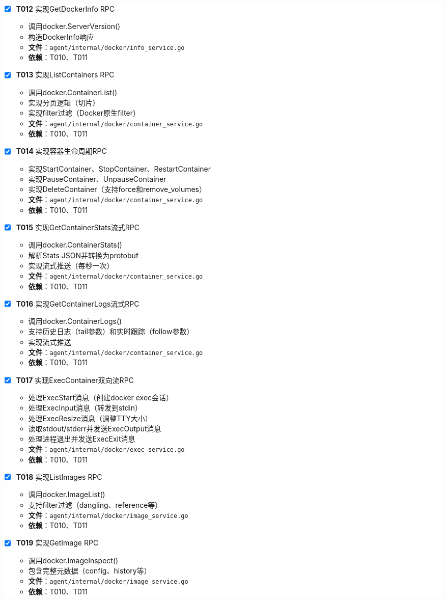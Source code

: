 - [X] **T012** 实现GetDockerInfo RPC
  - 调用docker.ServerVersion()
  - 构造DockerInfo响应
  - **文件**：`agent/internal/docker/info_service.go`
  - **依赖**：T010、T011

- [X] **T013** 实现ListContainers RPC
  - 调用docker.ContainerList()
  - 实现分页逻辑（切片）
  - 实现filter过滤（Docker原生filter）
  - **文件**：`agent/internal/docker/container_service.go`
  - **依赖**：T010、T011

- [X] **T014** 实现容器生命周期RPC
  - 实现StartContainer、StopContainer、RestartContainer
  - 实现PauseContainer、UnpauseContainer
  - 实现DeleteContainer（支持force和remove_volumes）
  - **文件**：`agent/internal/docker/container_service.go`
  - **依赖**：T010、T011

- [X] **T015** 实现GetContainerStats流式RPC
  - 调用docker.ContainerStats()
  - 解析Stats JSON并转换为protobuf
  - 实现流式推送（每秒一次）
  - **文件**：`agent/internal/docker/container_service.go`
  - **依赖**：T010、T011

- [X] **T016** 实现GetContainerLogs流式RPC
  - 调用docker.ContainerLogs()
  - 支持历史日志（tail参数）和实时跟踪（follow参数）
  - 实现流式推送
  - **文件**：`agent/internal/docker/container_service.go`
  - **依赖**：T010、T011

- [X] **T017** 实现ExecContainer双向流RPC
  - 处理ExecStart消息（创建docker exec会话）
  - 处理ExecInput消息（转发到stdin）
  - 处理ExecResize消息（调整TTY大小）
  - 读取stdout/stderr并发送ExecOutput消息
  - 处理进程退出并发送ExecExit消息
  - **文件**：`agent/internal/docker/exec_service.go`
  - **依赖**：T010、T011

- [X] **T018** 实现ListImages RPC
  - 调用docker.ImageList()
  - 支持filter过滤（dangling、reference等）
  - **文件**：`agent/internal/docker/image_service.go`
  - **依赖**：T010、T011

- [X] **T019** 实现GetImage RPC
  - 调用docker.ImageInspect()
  - 包含完整元数据（config、history等）
  - **文件**：`agent/internal/docker/image_service.go`
  - **依赖**：T010、T011
